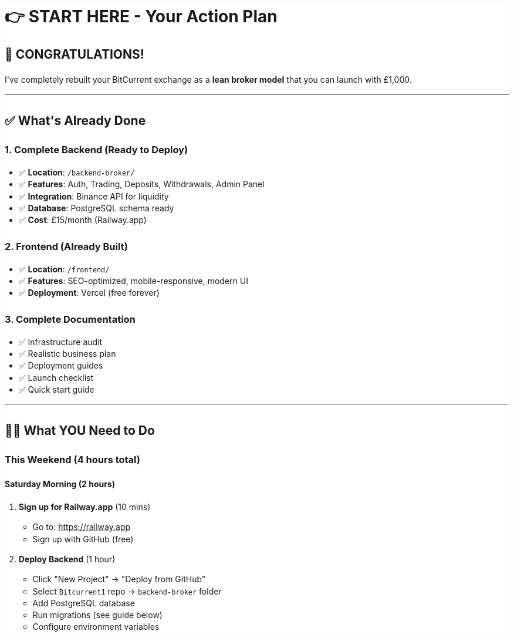 # 👉 START HERE - Your Action Plan

## 🎉 CONGRATULATIONS!

I've completely rebuilt your BitCurrent exchange as a **lean broker model** that you can launch with £1,000.

---

## ✅ What's Already Done

### 1. Complete Backend (Ready to Deploy)
- ✅ **Location**: `/backend-broker/`
- ✅ **Features**: Auth, Trading, Deposits, Withdrawals, Admin Panel
- ✅ **Integration**: Binance API for liquidity
- ✅ **Database**: PostgreSQL schema ready
- ✅ **Cost**: £15/month (Railway.app)

### 2. Frontend (Already Built)
- ✅ **Location**: `/frontend/`
- ✅ **Features**: SEO-optimized, mobile-responsive, modern UI
- ✅ **Deployment**: Vercel (free forever)

### 3. Complete Documentation
- ✅ Infrastructure audit
- ✅ Realistic business plan
- ✅ Deployment guides
- ✅ Launch checklist
- ✅ Quick start guide

---

## 👨‍💻 What YOU Need to Do

### This Weekend (4 hours total)

#### Saturday Morning (2 hours)
1. **Sign up for Railway.app** (10 mins)
   - Go to: https://railway.app
   - Sign up with GitHub (free)
   
2. **Deploy Backend** (1 hour)
   - Click "New Project" → "Deploy from GitHub"
   - Select `Bitcurrent1` repo → `backend-broker` folder
   - Add PostgreSQL database
   - Run migrations (see guide below)
   - Configure environment variables
   
